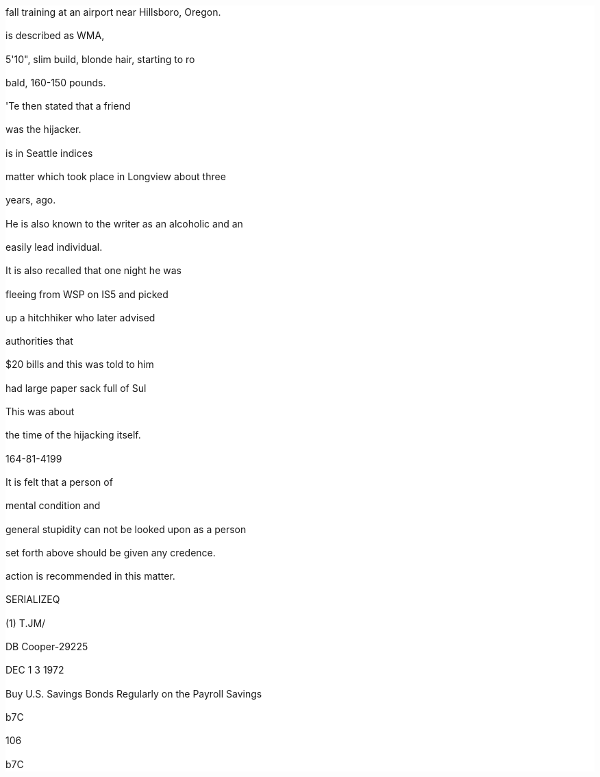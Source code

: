 fall training at an airport near Hillsboro, Oregon.

is described as WMA,

5'10", slim build, blonde hair, starting to ro

bald, 160-150 pounds.

'Te then stated that a friend

was the hijacker.

is in Seattle indices

matter which took place in Longview about three

years, ago.

He is also known to the writer as an alcoholic and an

easily lead individual.

It is also recalled that one night he was

fleeing from WSP on IS5 and picked

up a hitchhiker who later advised

authorities that

$20 bills and this was told to him

had large paper sack full of Sul

This was about

the time of the hijacking itself.

164-81-4199

It is felt that a person of

mental condition and

general stupidity can not be looked upon as a person

set forth above should be given any credence.

action is recommended in this matter.

SERIALIZEQ

(1) T.JM/

DB Cooper-29225

DEC 1 3 1972

Buy U.S. Savings Bonds Regularly on the Payroll Savings

b7C

106

b7C
